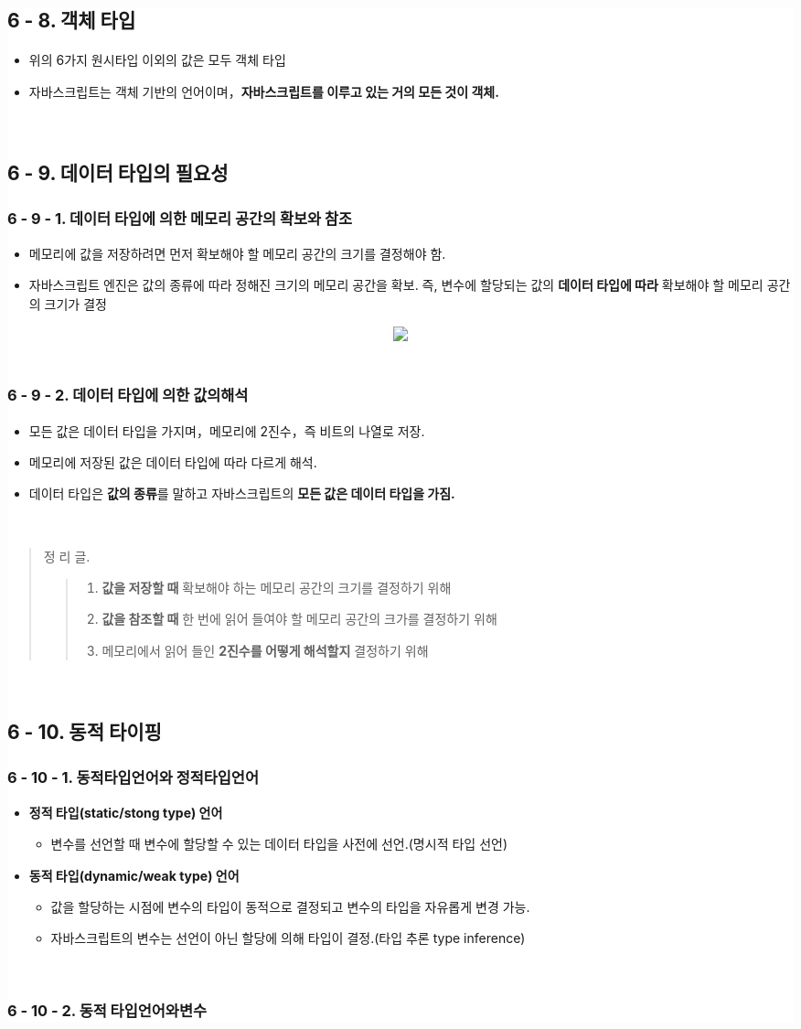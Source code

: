 ## 6 - 8. 객체 타입

- 위의 6가지 원시타입 이외의 값은 모두 객체 타입

- 자바스크립트는 객체 기반의 언어이며，**자바스크립트를 이루고 있는 거의 모든 것이 객체.**
<br>
  
## 6 - 9. 데이터 타입의 필요성

### 6 - 9 - 1. 데이터 타입에 의한 메모리 공간의 확보와 참조

- 메모리에 값을 저장하려면 먼저 확보해야 할 메모리 공간의 크기를 결정해야 함.

- 자바스크립트 엔진은 값의 종류에 따라 정해진 크기의 메모리 공간을 확보. 즉, 변수에 할당되는 값의 **데이터 타입에 따라** 확보해야 할 메모리 공간의 크기가 결정  

<div align="center">
  <img src="https://github.com/BrightSton/JS-deep-dive-study/assets/105143449/52857a42-b8bb-4153-9468-9b74035a67f5">
</div>
<br>

### 6 - 9 - 2. 데이터 타입에 의한 값의해석

- 모든 값은 데이터 타입을 가지며，메모리에 2진수，즉 비트의 나열로 저장.

- 메모리에 저장된 값은 데이터 타입에 따라 다르게 해석.

- 데이터 타입은 **값의 종류**를 말하고 자바스크립트의 **모든 값은 데이터 타입을 가짐.**
<br>

> 정 리 글.
> 
>> 1. **값을 저장할 때** 확보해야 하는 메모리 공간의 크기를 결정하기 위해
>>    
>> 2. **값을 참조할 때** 한 번에 읽어 들여야 할 메모리 공간의 크가를 결정하기 위해
>>    
>> 3. 메모리에서 읽어 들인 **2진수를 어떻게 해석할지** 결정하기 위해
<br>

## 6 - 10. 동적 타이핑

### 6 - 10 - 1. 동적타입언어와 정적타입언어

- **정적 타입(static/stong type) 언어**

  - 변수를 선언할 때 변수에 할당할 수 있는 데이터 타입을 사전에 선언.(명시적 타입 선언)

- **동적 타입(dynamic/weak type) 언어**

  - 값을 할당하는 시점에 변수의 타입이 동적으로 결정되고 변수의 타입을 자유롭게 변경 가능.

  - 자바스크립트의 변수는 선언이 아닌 할당에 의해 타입이 결정.(타입 추론 type inference)
<br>

### 6 - 10 - 2. 동적 타입언어와변수
